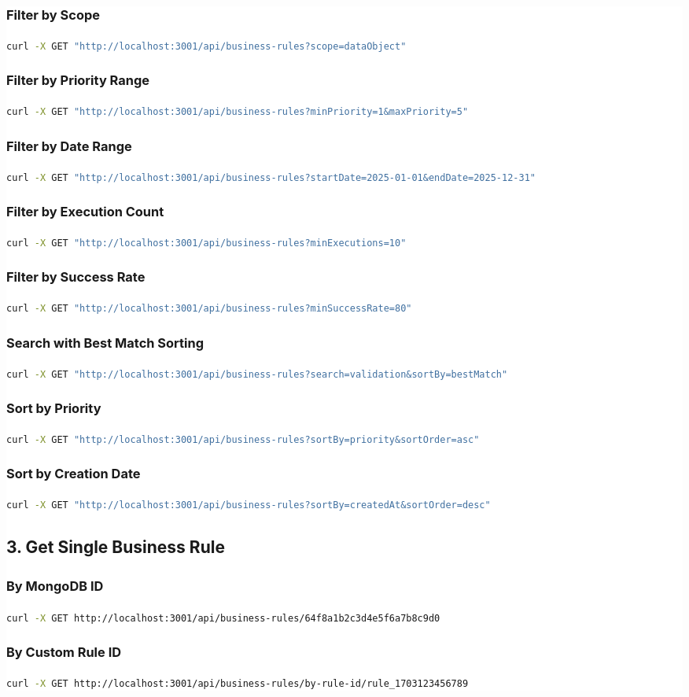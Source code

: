 ### Filter by Scope
```bash
curl -X GET "http://localhost:3001/api/business-rules?scope=dataObject"
```

### Filter by Priority Range
```bash
curl -X GET "http://localhost:3001/api/business-rules?minPriority=1&maxPriority=5"
```

### Filter by Date Range
```bash
curl -X GET "http://localhost:3001/api/business-rules?startDate=2025-01-01&endDate=2025-12-31"
```

### Filter by Execution Count
```bash
curl -X GET "http://localhost:3001/api/business-rules?minExecutions=10"
```

### Filter by Success Rate
```bash
curl -X GET "http://localhost:3001/api/business-rules?minSuccessRate=80"
```

### Search with Best Match Sorting
```bash
curl -X GET "http://localhost:3001/api/business-rules?search=validation&sortBy=bestMatch"
```

### Sort by Priority
```bash
curl -X GET "http://localhost:3001/api/business-rules?sortBy=priority&sortOrder=asc"
```

### Sort by Creation Date
```bash
curl -X GET "http://localhost:3001/api/business-rules?sortBy=createdAt&sortOrder=desc"
```

## 3. Get Single Business Rule

### By MongoDB ID
```bash
curl -X GET http://localhost:3001/api/business-rules/64f8a1b2c3d4e5f6a7b8c9d0
```

### By Custom Rule ID
```bash
curl -X GET http://localhost:3001/api/business-rules/by-rule-id/rule_1703123456789
```
